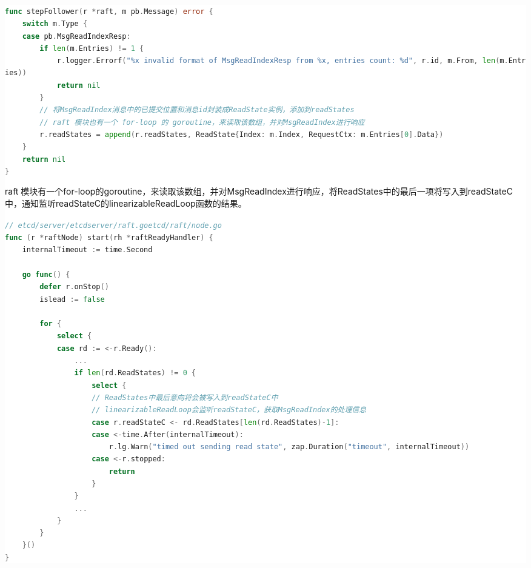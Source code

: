 ```go
func stepFollower(r *raft, m pb.Message) error {
	switch m.Type {
	case pb.MsgReadIndexResp:
		if len(m.Entries) != 1 {
			r.logger.Errorf("%x invalid format of MsgReadIndexResp from %x, entries count: %d", r.id, m.From, len(m.Entries))
			return nil
		}
		// 将MsgReadIndex消息中的已提交位置和消息id封装成ReadState实例，添加到readStates
		// raft 模块也有一个 for-loop 的 goroutine，来读取该数组，并对MsgReadIndex进行响应
		r.readStates = append(r.readStates, ReadState{Index: m.Index, RequestCtx: m.Entries[0].Data})
	}
	return nil
}
```

raft 模块有一个for-loop的goroutine，来读取该数组，并对MsgReadIndex进行响应，将ReadStates中的最后一项将写入到readStateC中，通知监听readStateC的linearizableReadLoop函数的结果。  

```go
// etcd/server/etcdserver/raft.goetcd/raft/node.go
func (r *raftNode) start(rh *raftReadyHandler) {
	internalTimeout := time.Second

	go func() {
		defer r.onStop()
		islead := false

		for {
			select {
			case rd := <-r.Ready():
				...
				if len(rd.ReadStates) != 0 {
					select {
					// ReadStates中最后意向将会被写入到readStateC中
					// linearizableReadLoop会监听readStateC，获取MsgReadIndex的处理信息
					case r.readStateC <- rd.ReadStates[len(rd.ReadStates)-1]:
					case <-time.After(internalTimeout):
						r.lg.Warn("timed out sending read state", zap.Duration("timeout", internalTimeout))
					case <-r.stopped:
						return
					}
				}
				...
			}
		}
	}()
}
```
